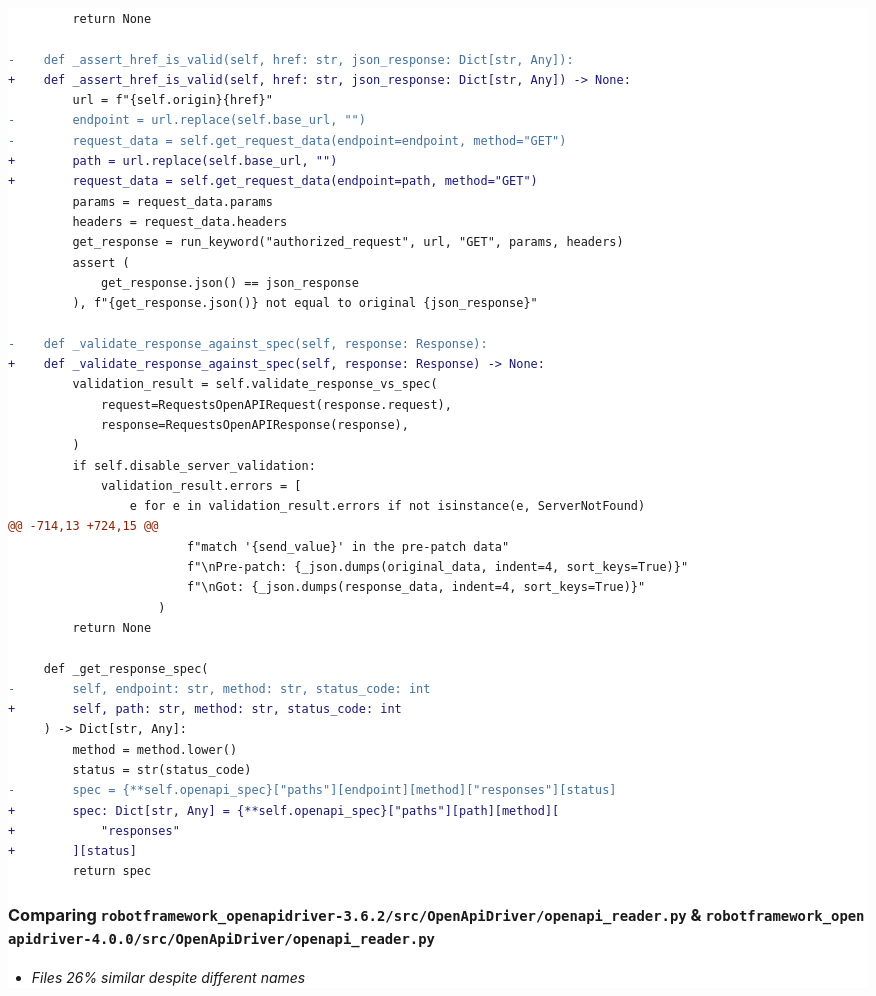 ```diff
         return None
 
-    def _assert_href_is_valid(self, href: str, json_response: Dict[str, Any]):
+    def _assert_href_is_valid(self, href: str, json_response: Dict[str, Any]) -> None:
         url = f"{self.origin}{href}"
-        endpoint = url.replace(self.base_url, "")
-        request_data = self.get_request_data(endpoint=endpoint, method="GET")
+        path = url.replace(self.base_url, "")
+        request_data = self.get_request_data(endpoint=path, method="GET")
         params = request_data.params
         headers = request_data.headers
         get_response = run_keyword("authorized_request", url, "GET", params, headers)
         assert (
             get_response.json() == json_response
         ), f"{get_response.json()} not equal to original {json_response}"
 
-    def _validate_response_against_spec(self, response: Response):
+    def _validate_response_against_spec(self, response: Response) -> None:
         validation_result = self.validate_response_vs_spec(
             request=RequestsOpenAPIRequest(response.request),
             response=RequestsOpenAPIResponse(response),
         )
         if self.disable_server_validation:
             validation_result.errors = [
                 e for e in validation_result.errors if not isinstance(e, ServerNotFound)
@@ -714,13 +724,15 @@
                         f"match '{send_value}' in the pre-patch data"
                         f"\nPre-patch: {_json.dumps(original_data, indent=4, sort_keys=True)}"
                         f"\nGot: {_json.dumps(response_data, indent=4, sort_keys=True)}"
                     )
         return None
 
     def _get_response_spec(
-        self, endpoint: str, method: str, status_code: int
+        self, path: str, method: str, status_code: int
     ) -> Dict[str, Any]:
         method = method.lower()
         status = str(status_code)
-        spec = {**self.openapi_spec}["paths"][endpoint][method]["responses"][status]
+        spec: Dict[str, Any] = {**self.openapi_spec}["paths"][path][method][
+            "responses"
+        ][status]
         return spec
```

### Comparing `robotframework_openapidriver-3.6.2/src/OpenApiDriver/openapi_reader.py` & `robotframework_openapidriver-4.0.0/src/OpenApiDriver/openapi_reader.py`

 * *Files 26% similar despite different names*

